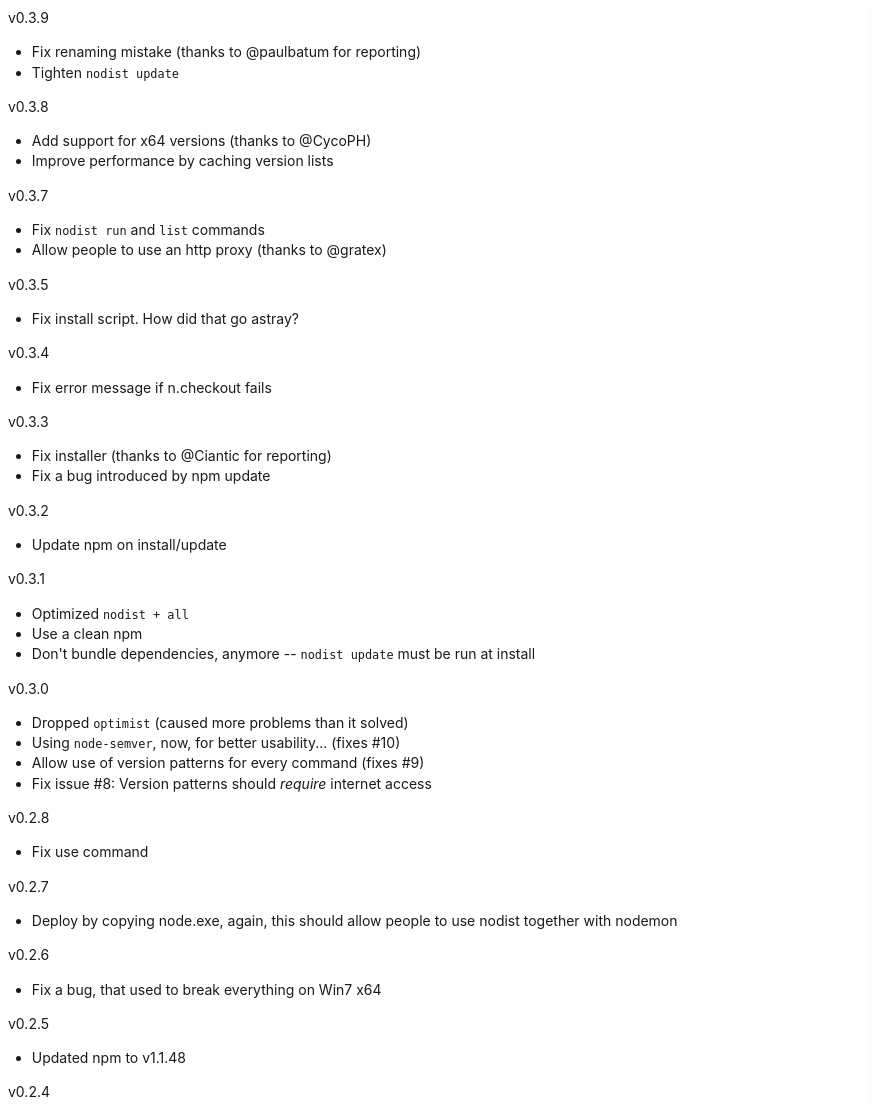 v0.3.9

* Fix renaming mistake (thanks to @paulbatum for reporting)
* Tighten `nodist update`

v0.3.8

* Add support for x64 versions (thanks to @CycoPH)
* Improve performance by caching version lists

v0.3.7

* Fix `nodist run` and `list` commands
* Allow people to use an http proxy (thanks to @gratex)

v0.3.5

* Fix install script. How did that go astray?

v0.3.4

* Fix error message if n.checkout fails

v0.3.3

* Fix installer (thanks to @Ciantic for reporting)
* Fix a bug introduced by npm update

v0.3.2

* Update npm on install/update

v0.3.1

* Optimized `nodist + all`
* Use a clean npm
* Don't bundle dependencies, anymore -- `nodist update` must be run at install

v0.3.0

* Dropped `optimist` (caused more problems than it solved)
* Using `node-semver`, now, for better usability... (fixes #10)
* Allow use of version patterns for every command (fixes #9)
* Fix issue #8: Version patterns should *require* internet access

v0.2.8

* Fix use command

v0.2.7

* Deploy by copying node.exe, again, this should allow people to use nodist together with nodemon

v0.2.6

* Fix a bug, that used to break everything on Win7 x64

v0.2.5

* Updated npm to v1.1.48

v0.2.4
